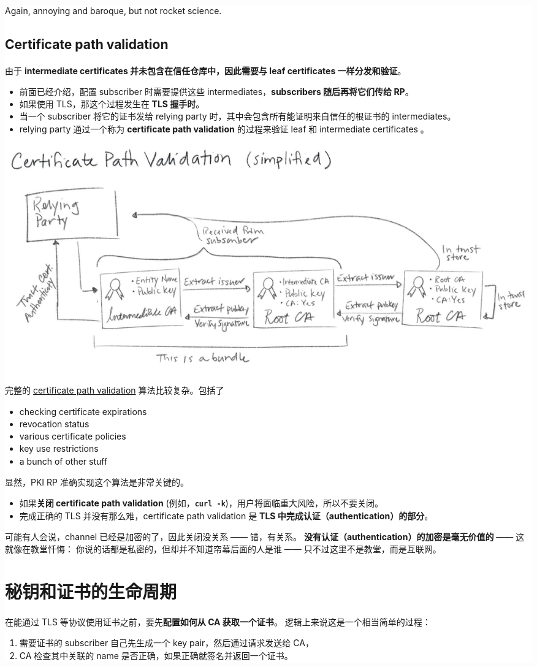   Again, annoying and baroque, but not rocket science.

## Certificate path validation

由于 **intermediate certificates 并未包含在信任仓库中，因此需要与 leaf certificates 一样分发和验证**。

- 前面已经介绍，配置 subscriber 时需要提供这些 intermediates，**subscribers 随后再将它们传给 RP**。
- 如果使用 TLS，那这个过程发生在 **TLS 握手时**。
- 当一个 subscriber 将它的证书发给 relying party 时，其中会包含所有能证明来自信任的根证书的 intermediates。
- relying party 通过一个称为 **certificate path validation** 的过程来验证 leaf 和 intermediate certificates 。

![img](img/cert-path-validation.jpg)

完整的 [certificate path validation](https://tools.ietf.org/html/rfc5280#section-6) 算法比较复杂。包括了

- checking certificate expirations
- revocation status
- various certificate policies
- key use restrictions
- a bunch of other stuff

显然，PKI RP 准确实现这个算法是非常关键的。

- 如果**关闭 certificate path validation** (例如，**`curl -k`**)，用户将面临重大风险，所以不要关闭。
- 完成正确的 TLS 并没有那么难，certificate path validation 是 **TLS 中完成认证（authentication）的部分**。

可能有人会说，channel 已经是加密的了，因此关闭没关系 —— 错，有关系。 **没有认证（authentication）的加密是毫无价值的** —— 这就像在教堂忏悔： 你说的话都是私密的，但却并不知道帘幕后面的人是谁 —— 只不过这里不是教堂，而是互联网。

# 秘钥和证书的生命周期

在能通过 TLS 等协议使用证书之前，要先**配置如何从 CA 获取一个证书**。 逻辑上来说这是一个相当简单的过程：

1. 需要证书的 subscriber 自己先生成一个 key pair，然后通过请求发送给 CA，
2. CA 检查其中关联的 name 是否正确，如果正确就签名并返回一个证书。
